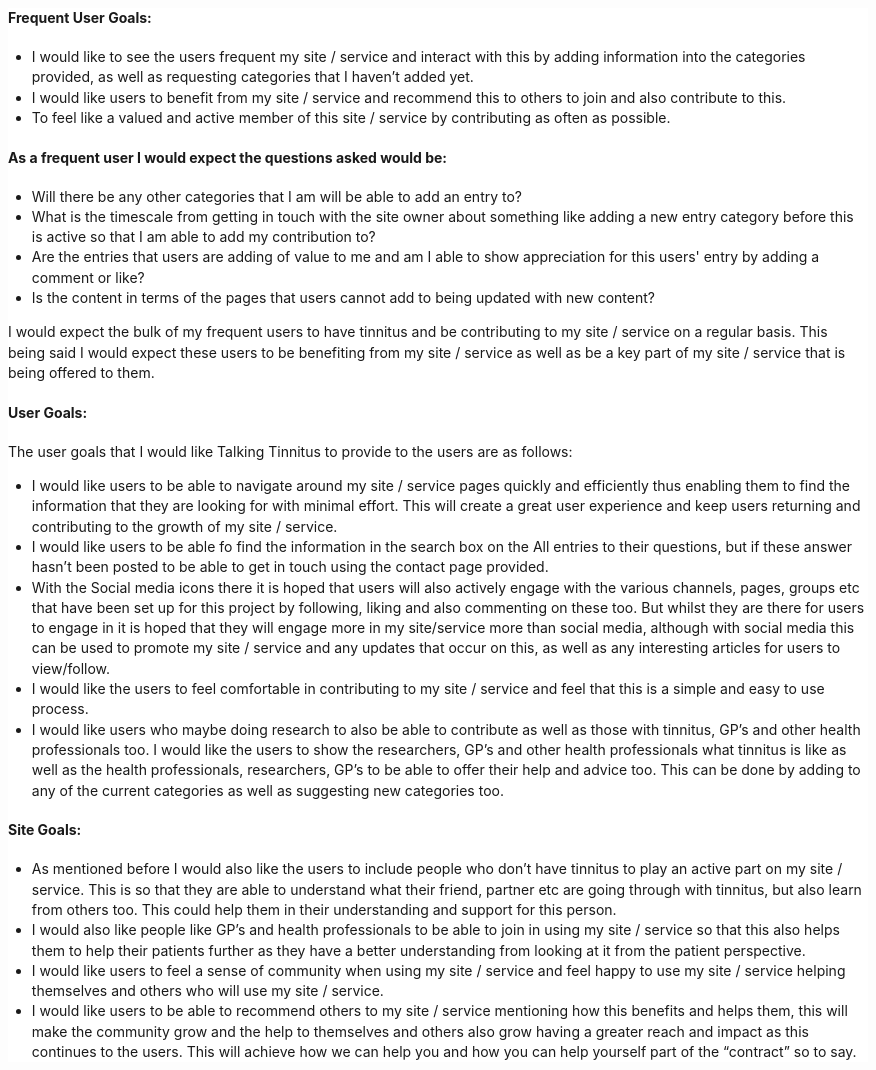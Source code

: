 
#### Frequent User Goals:
* I would like to see the users frequent my site / service and interact with this by adding information into the categories provided, as well as requesting categories that I haven’t added yet.
* I would like users to benefit from my site / service and recommend this to others to join and also contribute to this.
* To feel like a valued and active member of this site / service by contributing as often as possible.


#### As a frequent user I would expect the questions asked would be:
* Will there be any other categories that I am will be able to add an entry to?
* What is the timescale from getting in touch with the site owner about something like adding a new entry category before this is active so that I am able to add my contribution to?
* Are the entries that users are adding of value to me and am I able to show appreciation for this users' entry by adding a comment or like?
* Is the content in terms of the pages that users cannot add to being updated with new content?

I would expect the bulk of my frequent users to have tinnitus and be contributing to my site / service on a regular basis. This being said I would expect these users to be benefiting from my site / service as well as be a key part of my site / service that is being offered to them.


#### User Goals:
The user goals that I would like Talking Tinnitus to provide to the users are as follows:
* I would like users to be able to navigate around my site / service pages quickly and efficiently thus enabling them to find the information that they are looking for with minimal effort. This will create a great user experience and keep users returning and contributing to the growth of my site / service.
* I would like users to be able fo find the information in the search box on the All entries to their questions, but if these answer hasn’t been posted to be able to get in touch using the contact page provided.
* With the Social media icons there it is hoped that users will also actively engage with the various channels, pages, groups etc that have been set up for this project by following, liking and also commenting on these too. But whilst they are there for users to engage in it is hoped that they will engage more in my site/service more than social media, although with social media this can be used to promote my site / service and any updates that occur on this, as well as any interesting articles for users to view/follow.
* I would like the users to feel comfortable in contributing to my site / service and feel that this is a simple and easy to use process.
* I would like users who maybe doing research to also be able to contribute as well as those with tinnitus, GP’s and other health professionals too. I would like the users to show the researchers, GP’s and other health professionals what tinnitus is like as well as the health professionals, researchers, GP’s to be able to offer their help and advice too. This can be done by adding to any of the current categories as well as suggesting new categories too.


#### Site Goals:
* As mentioned before I would also like the users to include people who don’t have tinnitus to play an active part on my site / service. This is so that they are able to understand what their friend, partner etc are going through with tinnitus, but also learn from others too. This could help them in their understanding and support for this person.
* I would also like people like GP’s and health professionals to be able to join in using my site / service so that this also helps them to help their patients further as they have a better understanding from looking at it from the patient perspective.
* I would like users to feel a sense of community when using my site / service and feel happy to use my site / service helping themselves and others who will use my site / service.
* I would like users to be able to recommend others to my site / service mentioning how this benefits and helps them, this will make the community grow and the help to themselves and others also grow having a greater reach and impact as this continues to the users. This will achieve how we can help you and how you can help yourself part of the “contract” so to say.